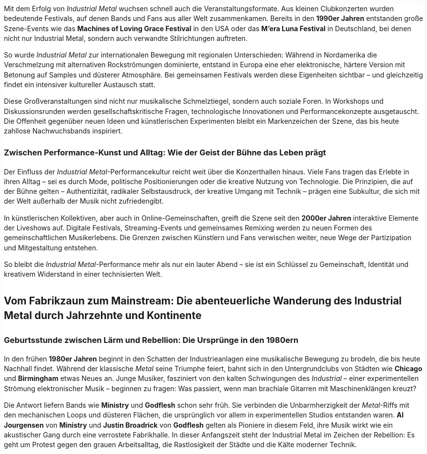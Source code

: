 Mit dem Erfolg von _Industrial Metal_ wuchsen schnell auch die Veranstaltungsformate. Aus kleinen
Clubkonzerten wurden bedeutende Festivals, auf denen Bands und Fans aus aller Welt zusammenkamen.
Bereits in den **1990er Jahren** entstanden große Szene-Events wie das **Machines of Loving Grace
Festival** in den USA oder das **M’era Luna Festival** in Deutschland, bei denen nicht nur
Industrial Metal, sondern auch verwandte Stilrichtungen auftreten.

So wurde _Industrial Metal_ zur internationalen Bewegung mit regionalen Unterschieden: Während in
Nordamerika die Verschmelzung mit alternativen Rockströmungen dominierte, entstand in Europa eine
eher elektronische, härtere Version mit Betonung auf Samples und düsterer Atmosphäre. Bei
gemeinsamen Festivals werden diese Eigenheiten sichtbar – und gleichzeitig findet ein intensiver
kultureller Austausch statt.

Diese Großveranstaltungen sind nicht nur musikalische Schmelztiegel, sondern auch soziale Foren. In
Workshops und Diskussionsrunden werden gesellschaftskritische Fragen, technologische Innovationen
und Performancekonzepte ausgetauscht. Die Offenheit gegenüber neuen Ideen und künstlerischen
Experimenten bleibt ein Markenzeichen der Szene, das bis heute zahllose Nachwuchsbands inspiriert.

### Zwischen Performance-Kunst und Alltag: Wie der Geist der Bühne das Leben prägt

Der Einfluss der _Industrial Metal_-Performancekultur reicht weit über die Konzerthallen hinaus.
Viele Fans tragen das Erlebte in ihren Alltag – sei es durch Mode, politische Positionierungen oder
die kreative Nutzung von Technologie. Die Prinzipien, die auf der Bühne gelten – Authentizität,
radikaler Selbstausdruck, der kreative Umgang mit Technik – prägen eine Subkultur, die sich mit der
Welt außerhalb der Musik nicht zufriedengibt.

In künstlerischen Kollektiven, aber auch in Online-Gemeinschaften, greift die Szene seit den
**2000er Jahren** interaktive Elemente der Liveshows auf. Digitale Festivals, Streaming-Events und
gemeinsames Remixing werden zu neuen Formen des gemeinschaftlichen Musikerlebens. Die Grenzen
zwischen Künstlern und Fans verwischen weiter, neue Wege der Partizipation und Mitgestaltung
entstehen.

So bleibt die _Industrial Metal_-Performance mehr als nur ein lauter Abend – sie ist ein Schlüssel
zu Gemeinschaft, Identität und kreativem Widerstand in einer technisierten Welt.

## Vom Fabrikzaun zum Mainstream: Die abenteuerliche Wanderung des Industrial Metal durch Jahrzehnte und Kontinente

### Geburtsstunde zwischen Lärm und Rebellion: Die Ursprünge in den 1980ern

In den frühen **1980er Jahren** beginnt in den Schatten der Industrieanlagen eine musikalische
Bewegung zu brodeln, die bis heute Nachhall findet. Während der klassische _Metal_ seine Triumphe
feiert, bahnt sich in den Untergrundclubs von Städten wie **Chicago** und **Birmingham** etwas Neues
an. Junge Musiker, fasziniert von den kalten Schwingungen des _Industrial_ – einer experimentellen
Strömung elektronischer Musik – beginnen zu fragen: Was passiert, wenn man brachiale Gitarren mit
Maschinenklängen kreuzt?

Die Antwort liefern Bands wie **Ministry** und **Godflesh** schon sehr früh. Sie verbinden die
Unbarmherzigkeit der _Metal_-Riffs mit den mechanischen Loops und düsteren Flächen, die ursprünglich
vor allem in experimentellen Studios entstanden waren. **Al Jourgensen** von **Ministry** und
**Justin Broadrick** von **Godflesh** gelten als Pioniere in diesem Feld, ihre Musik wirkt wie ein
akustischer Gang durch eine verrostete Fabrikhalle. In dieser Anfangszeit steht der Industrial Metal
im Zeichen der Rebellion: Es geht um Protest gegen den grauen Arbeitsalltag, die Rastlosigkeit der
Städte und die Kälte moderner Technik.
